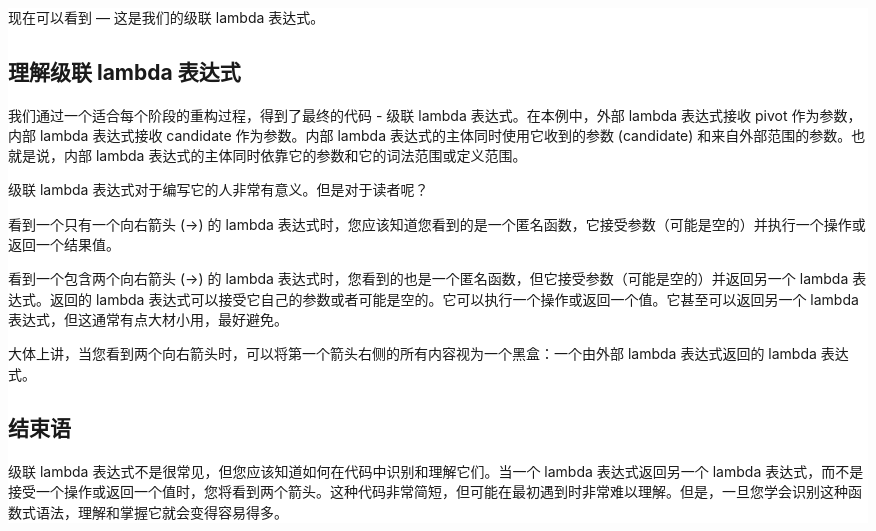 现在可以看到 — 这是我们的级联 lambda 表达式。

## 理解级联 lambda 表达式

我们通过一个适合每个阶段的重构过程，得到了最终的代码 - 级联 lambda 表达式。在本例中，外部 lambda 表达式接收 pivot 作为参数，内部 lambda 表达式接收 candidate 作为参数。内部 lambda 表达式的主体同时使用它收到的参数 (candidate) 和来自外部范围的参数。也就是说，内部 lambda 表达式的主体同时依靠它的参数和它的词法范围或定义范围。

级联 lambda 表达式对于编写它的人非常有意义。但是对于读者呢？

看到一个只有一个向右箭头 (->) 的 lambda 表达式时，您应该知道您看到的是一个匿名函数，它接受参数（可能是空的）并执行一个操作或返回一个结果值。

看到一个包含两个向右箭头 (->) 的 lambda 表达式时，您看到的也是一个匿名函数，但它接受参数（可能是空的）并返回另一个 lambda 表达式。返回的 lambda 表达式可以接受它自己的参数或者可能是空的。它可以执行一个操作或返回一个值。它甚至可以返回另一个 lambda 表达式，但这通常有点大材小用，最好避免。

大体上讲，当您看到两个向右箭头时，可以将第一个箭头右侧的所有内容视为一个黑盒：一个由外部 lambda 表达式返回的 lambda 表达式。

## 结束语

级联 lambda 表达式不是很常见，但您应该知道如何在代码中识别和理解它们。当一个 lambda 表达式返回另一个 lambda 表达式，而不是接受一个操作或返回一个值时，您将看到两个箭头。这种代码非常简短，但可能在最初遇到时非常难以理解。但是，一旦您学会识别这种函数式语法，理解和掌握它就会变得容易得多。